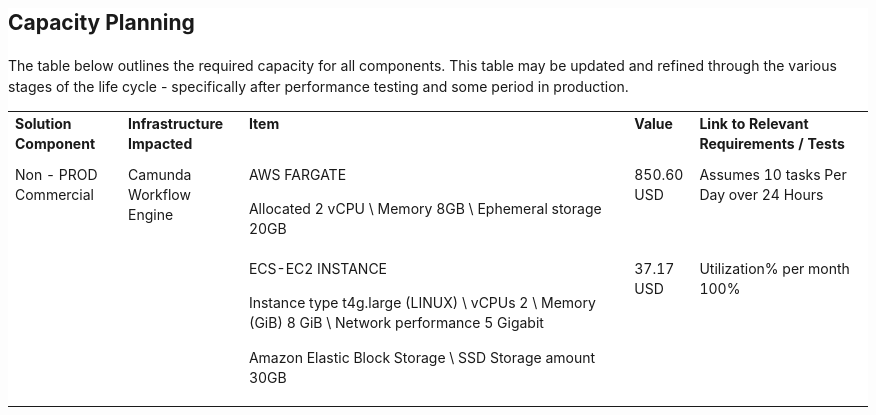 
## Capacity Planning

The table below outlines the required capacity for all components. This table may be updated and refined through the various stages of the life cycle - specifically after performance testing and some period in production. 


<table>
  <tr>
   <td><strong>Solution Component</strong>
   </td>
   <td><strong>Infrastructure Impacted</strong>
   </td>
   <td><strong>Item</strong>
   </td>
   <td><strong>Value</strong>
   </td>
   <td><strong>Link to Relevant Requirements / Tests</strong>
   </td>
  </tr>
  <tr>
   <td>
   </td>
   <td>
   </td>
   <td>
   </td>
   <td>
   </td>
   <td>
   </td>
  </tr>
  <tr>
   <td rowspan="6" >Non - PROD Commercial
   </td>
   <td rowspan="6" >Camunda Workflow Engine
   </td>
   <td>AWS FARGATE
<p>
Allocated 2 vCPU \
Memory 8GB \
Ephemeral storage 20GB
   </td>
   <td>850.60 USD
   </td>
   <td>Assumes 10 tasks Per Day over 24 Hours
   </td>
  </tr>
  <tr>
   <td>ECS-EC2 INSTANCE
<p>
Instance type t4g.large (LINUX) \
vCPUs 2 \
Memory (GiB) 8 GiB \
Network performance 5 Gigabit
<p>
Amazon Elastic Block Storage  \
SSD Storage amount 30GB
   </td>
   <td>37.17 USD
   </td>
   <td>Utilization% per month 100%
   </td>